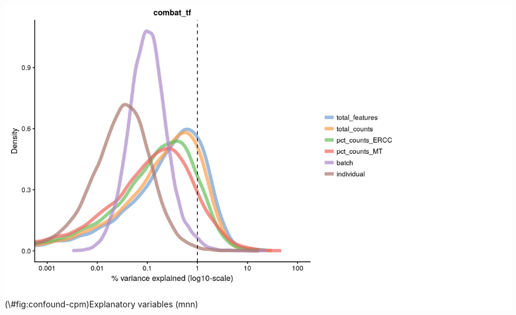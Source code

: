 <img src="15-remove-conf_files/figure-html/confound-cpm-9.png" alt="Explanatory variables (mnn)" width="672" />
<p class="caption">(\#fig:confound-cpm)Explanatory variables (mnn)</p>
</div><div class="figure" style="text-align: center">